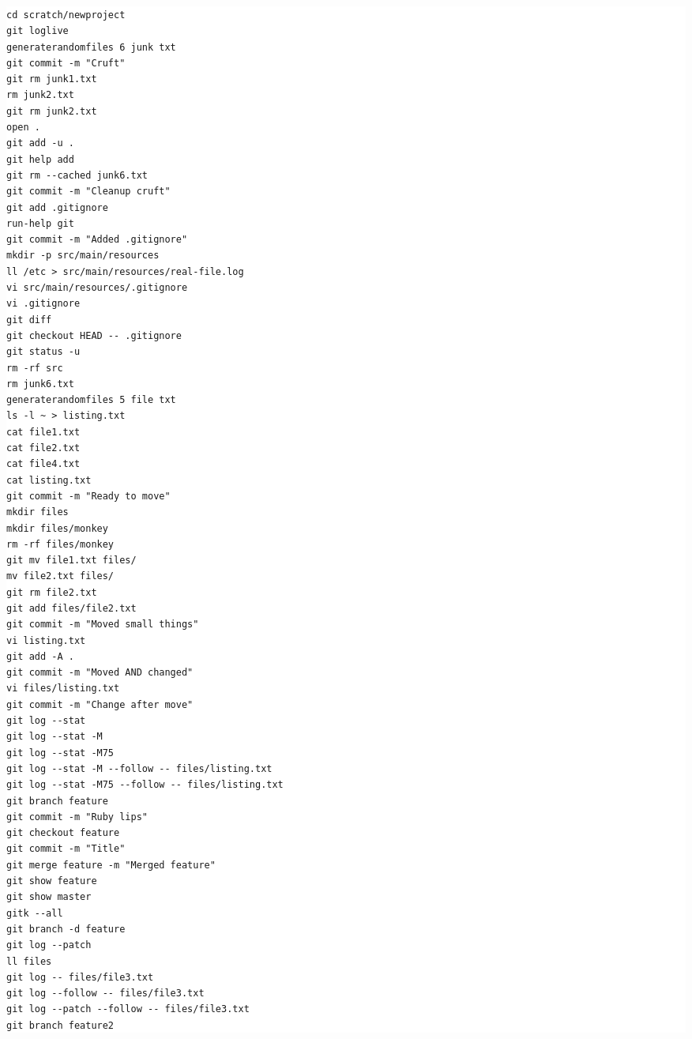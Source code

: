     cd scratch/newproject
    git loglive
    generaterandomfiles 6 junk txt
    git commit -m "Cruft"
    git rm junk1.txt
    rm junk2.txt
    git rm junk2.txt
    open .
    git add -u .
    git help add
    git rm --cached junk6.txt
    git commit -m "Cleanup cruft"
    git add .gitignore
    run-help git
    git commit -m "Added .gitignore"
    mkdir -p src/main/resources
    ll /etc > src/main/resources/real-file.log
    vi src/main/resources/.gitignore
    vi .gitignore
    git diff
    git checkout HEAD -- .gitignore
    git status -u
    rm -rf src
    rm junk6.txt
    generaterandomfiles 5 file txt
    ls -l ~ > listing.txt
    cat file1.txt
    cat file2.txt
    cat file4.txt
    cat listing.txt
    git commit -m "Ready to move"
    mkdir files
    mkdir files/monkey
    rm -rf files/monkey
    git mv file1.txt files/
    mv file2.txt files/
    git rm file2.txt
    git add files/file2.txt
    git commit -m "Moved small things"
    vi listing.txt
    git add -A .
    git commit -m "Moved AND changed"
    vi files/listing.txt
    git commit -m "Change after move"
    git log --stat
    git log --stat -M
    git log --stat -M75
    git log --stat -M --follow -- files/listing.txt
    git log --stat -M75 --follow -- files/listing.txt
    git branch feature
    git commit -m "Ruby lips"
    git checkout feature
    git commit -m "Title"
    git merge feature -m "Merged feature"
    git show feature
    git show master
    gitk --all
    git branch -d feature
    git log --patch
    ll files
    git log -- files/file3.txt
    git log --follow -- files/file3.txt
    git log --patch --follow -- files/file3.txt
    git branch feature2